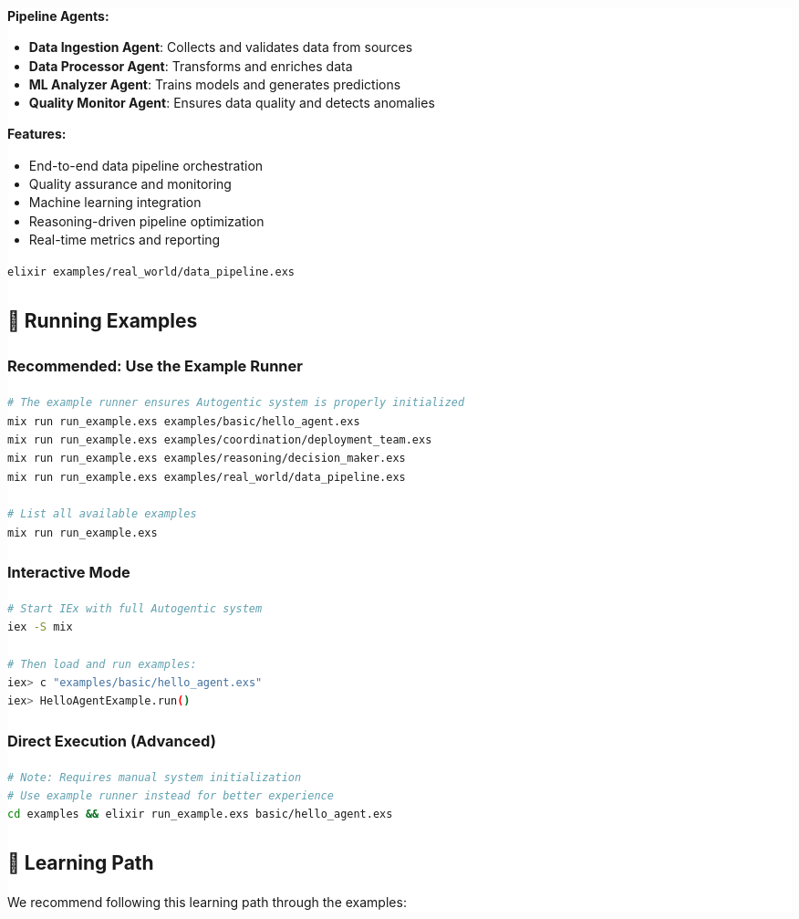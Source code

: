 **Pipeline Agents:**
- **Data Ingestion Agent**: Collects and validates data from sources
- **Data Processor Agent**: Transforms and enriches data
- **ML Analyzer Agent**: Trains models and generates predictions
- **Quality Monitor Agent**: Ensures data quality and detects anomalies

**Features:**
- End-to-end data pipeline orchestration
- Quality assurance and monitoring
- Machine learning integration
- Reasoning-driven pipeline optimization
- Real-time metrics and reporting

```bash
elixir examples/real_world/data_pipeline.exs
```

## 🚀 Running Examples

### Recommended: Use the Example Runner
```bash
# The example runner ensures Autogentic system is properly initialized
mix run run_example.exs examples/basic/hello_agent.exs
mix run run_example.exs examples/coordination/deployment_team.exs
mix run run_example.exs examples/reasoning/decision_maker.exs
mix run run_example.exs examples/real_world/data_pipeline.exs

# List all available examples
mix run run_example.exs
```

### Interactive Mode
```bash
# Start IEx with full Autogentic system
iex -S mix

# Then load and run examples:
iex> c "examples/basic/hello_agent.exs"
iex> HelloAgentExample.run()
```

### Direct Execution (Advanced)
```bash
# Note: Requires manual system initialization
# Use example runner instead for better experience
cd examples && elixir run_example.exs basic/hello_agent.exs
```

## 📖 Learning Path

We recommend following this learning path through the examples:
